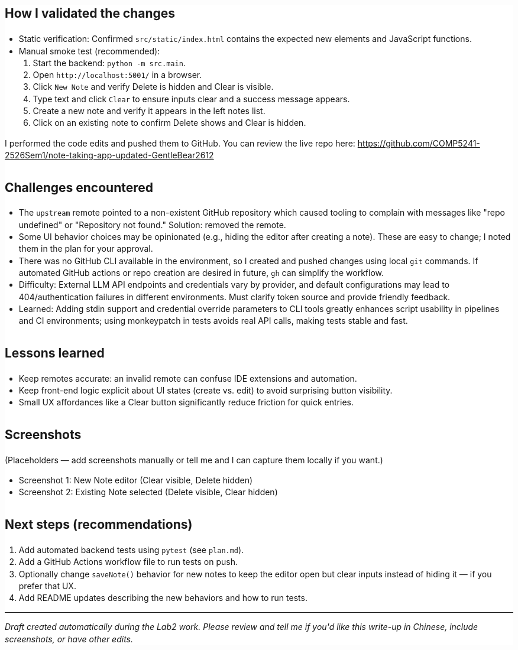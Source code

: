 ## How I validated the changes
- Static verification: Confirmed `src/static/index.html` contains the expected new elements and JavaScript functions.
- Manual smoke test (recommended):
  1. Start the backend: `python -m src.main`.
  2. Open `http://localhost:5001/` in a browser.
  3. Click `New Note` and verify Delete is hidden and Clear is visible.
  4. Type text and click `Clear` to ensure inputs clear and a success message appears.
  5. Create a new note and verify it appears in the left notes list.
  6. Click on an existing note to confirm Delete shows and Clear is hidden.

I performed the code edits and pushed them to GitHub. You can review the live repo here:
https://github.com/COMP5241-2526Sem1/note-taking-app-updated-GentleBear2612

## Challenges encountered
- The `upstream` remote pointed to a non-existent GitHub repository which caused tooling to complain with messages like "repo undefined" or "Repository not found." Solution: removed the remote.
- Some UI behavior choices may be opinionated (e.g., hiding the editor after creating a note). These are easy to change; I noted them in the plan for your approval.
- There was no GitHub CLI available in the environment, so I created and pushed changes using local `git` commands. If automated GitHub actions or repo creation are desired in future, `gh` can simplify the workflow.
- Difficulty: External LLM API endpoints and credentials vary by provider, and default configurations may lead to 404/authentication failures in different environments. Must clarify token source and provide friendly feedback.
- Learned: Adding stdin support and credential override parameters to CLI tools greatly enhances script usability in pipelines and CI environments; using monkeypatch in tests avoids real API calls, making tests stable and fast.

## Lessons learned
- Keep remotes accurate: an invalid remote can confuse IDE extensions and automation.
- Keep front-end logic explicit about UI states (create vs. edit) to avoid surprising button visibility.
- Small UX affordances like a Clear button significantly reduce friction for quick entries.

## Screenshots
(Placeholders — add screenshots manually or tell me and I can capture them locally if you want.)

- Screenshot 1: New Note editor (Clear visible, Delete hidden)
- Screenshot 2: Existing Note selected (Delete visible, Clear hidden)

## Next steps (recommendations)
1. Add automated backend tests using `pytest` (see `plan.md`).
2. Add a GitHub Actions workflow file to run tests on push.
3. Optionally change `saveNote()` behavior for new notes to keep the editor open but clear inputs instead of hiding it — if you prefer that UX.
4. Add README updates describing the new behaviors and how to run tests.

--- 
*Draft created automatically during the Lab2 work. Please review and tell me if you'd like this write-up in Chinese, include screenshots, or have other edits.*
